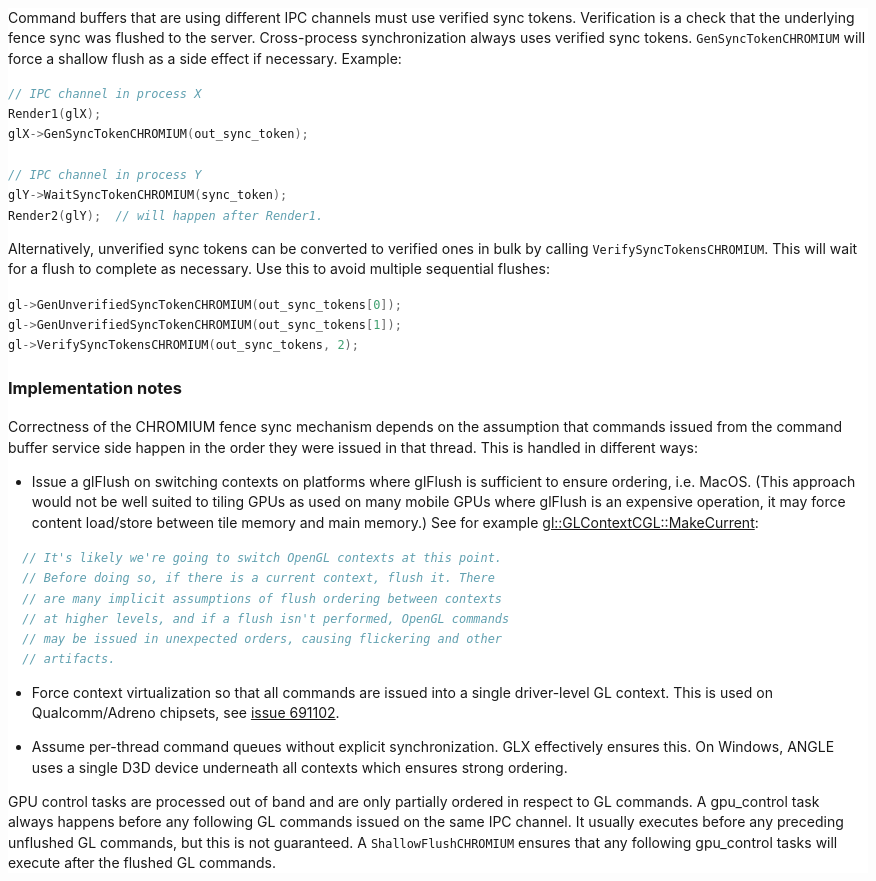 Command buffers that are using different IPC channels must use verified sync
tokens. Verification is a check that the underlying fence sync was flushed to
the server. Cross-process synchronization always uses verified sync tokens.
`GenSyncTokenCHROMIUM` will force a shallow flush as a side effect if necessary.
Example:

```c++
// IPC channel in process X
Render1(glX);
glX->GenSyncTokenCHROMIUM(out_sync_token);

// IPC channel in process Y
glY->WaitSyncTokenCHROMIUM(sync_token);
Render2(glY);  // will happen after Render1.
```

Alternatively, unverified sync tokens can be converted to verified ones in bulk
by calling `VerifySyncTokensCHROMIUM`. This will wait for a flush to complete as
necessary. Use this to avoid multiple sequential flushes:

```c++
gl->GenUnverifiedSyncTokenCHROMIUM(out_sync_tokens[0]);
gl->GenUnverifiedSyncTokenCHROMIUM(out_sync_tokens[1]);
gl->VerifySyncTokensCHROMIUM(out_sync_tokens, 2);
```

### Implementation notes

Correctness of the CHROMIUM fence sync mechanism depends on the assumption that
commands issued from the command buffer service side happen in the order they
were issued in that thread. This is handled in different ways:

* Issue a glFlush on switching contexts on platforms where glFlush is sufficient
  to ensure ordering, i.e. MacOS. (This approach would not be well suited to
  tiling GPUs as used on many mobile GPUs where glFlush is an expensive
  operation, it may force content load/store between tile memory and main
  memory.) See for example
  [gl::GLContextCGL::MakeCurrent](/ui/gl/gl_context_cgl.cc):
```c++
  // It's likely we're going to switch OpenGL contexts at this point.
  // Before doing so, if there is a current context, flush it. There
  // are many implicit assumptions of flush ordering between contexts
  // at higher levels, and if a flush isn't performed, OpenGL commands
  // may be issued in unexpected orders, causing flickering and other
  // artifacts.
```

* Force context virtualization so that all commands are issued into a single
  driver-level GL context. This is used on Qualcomm/Adreno chipsets, see [issue
  691102](http://crbug.com/691102).

* Assume per-thread command queues without explicit synchronization. GLX
  effectively ensures this. On Windows, ANGLE uses a single D3D device
  underneath all contexts which ensures strong ordering.

GPU control tasks are processed out of band and are only partially ordered in
respect to GL commands. A gpu_control task always happens before any following
GL commands issued on the same IPC channel. It usually executes before any
preceding unflushed GL commands, but this is not guaranteed. A
`ShallowFlushCHROMIUM` ensures that any following gpu_control tasks will execute
after the flushed GL commands.
